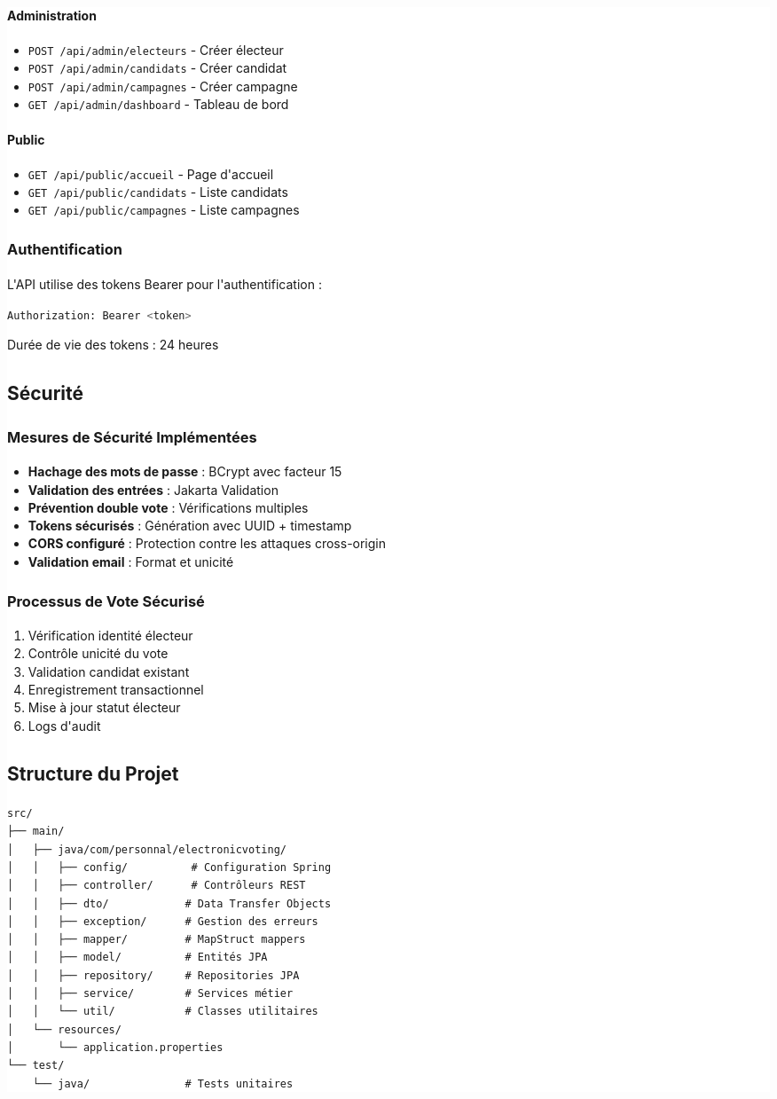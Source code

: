 #### Administration
- `POST /api/admin/electeurs` - Créer électeur
- `POST /api/admin/candidats` - Créer candidat
- `POST /api/admin/campagnes` - Créer campagne
- `GET /api/admin/dashboard` - Tableau de bord

#### Public
- `GET /api/public/accueil` - Page d'accueil
- `GET /api/public/candidats` - Liste candidats
- `GET /api/public/campagnes` - Liste campagnes

### Authentification

L'API utilise des tokens Bearer pour l'authentification :

```bash
Authorization: Bearer <token>
```

Durée de vie des tokens : 24 heures

## Sécurité

### Mesures de Sécurité Implémentées

- **Hachage des mots de passe** : BCrypt avec facteur 15
- **Validation des entrées** : Jakarta Validation
- **Prévention double vote** : Vérifications multiples
- **Tokens sécurisés** : Génération avec UUID + timestamp
- **CORS configuré** : Protection contre les attaques cross-origin
- **Validation email** : Format et unicité

### Processus de Vote Sécurisé

1. Vérification identité électeur
2. Contrôle unicité du vote
3. Validation candidat existant
4. Enregistrement transactionnel
5. Mise à jour statut électeur
6. Logs d'audit

## Structure du Projet

```
src/
├── main/
│   ├── java/com/personnal/electronicvoting/
│   │   ├── config/          # Configuration Spring
│   │   ├── controller/      # Contrôleurs REST
│   │   ├── dto/            # Data Transfer Objects
│   │   ├── exception/      # Gestion des erreurs
│   │   ├── mapper/         # MapStruct mappers
│   │   ├── model/          # Entités JPA
│   │   ├── repository/     # Repositories JPA
│   │   ├── service/        # Services métier
│   │   └── util/           # Classes utilitaires
│   └── resources/
│       └── application.properties
└── test/
    └── java/               # Tests unitaires
```
